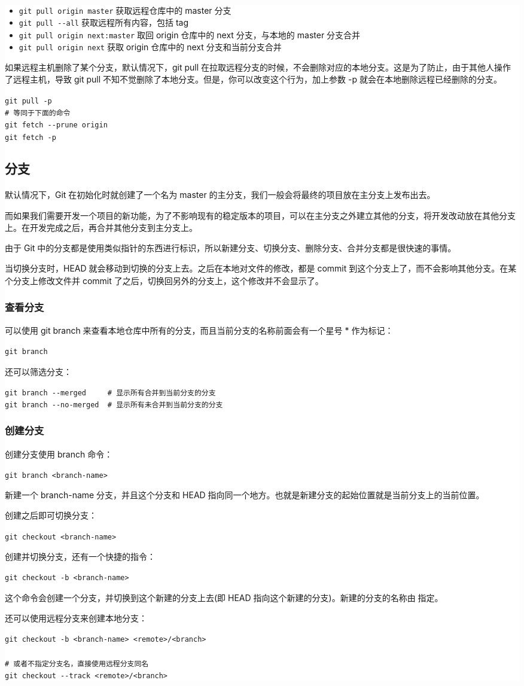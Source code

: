 * `git pull origin master` 获取远程仓库中的 master 分支
* `git pull --all` 获取远程所有内容，包括 tag
* `git pull origin next:master` 取回 origin 仓库中的 next 分支，与本地的 master 分支合并
* `git pull origin next` 获取 origin 仓库中的 next 分支和当前分支合并

如果远程主机删除了某个分支，默认情况下，git pull 在拉取远程分支的时候，不会删除对应的本地分支。这是为了防止，由于其他人操作了远程主机，导致 git pull 不知不觉删除了本地分支。但是，你可以改变这个行为，加上参数 -p 就会在本地删除远程已经删除的分支。

```shell
git pull -p
# 等同于下面的命令
git fetch --prune origin 
git fetch -p
```

## 分支
默认情况下，Git 在初始化时就创建了一个名为 master 的主分支，我们一般会将最终的项目放在主分支上发布出去。

而如果我们需要开发一个项目的新功能，为了不影响现有的稳定版本的项目，可以在主分支之外建立其他的分支，将开发改动放在其他分支上。在开发完成之后，再合并其他分支到主分支上。

由于 Git 中的分支都是使用类似指针的东西进行标识，所以新建分支、切换分支、删除分支、合并分支都是很快速的事情。

当切换分支时，HEAD 就会移动到切换的分支上去。之后在本地对文件的修改，都是 commit 到这个分支上了，而不会影响其他分支。在某个分支上修改文件并 commit 了之后，切换回另外的分支上，这个修改并不会显示了。

### 查看分支
可以使用 git branch 来查看本地仓库中所有的分支，而且当前分支的名称前面会有一个星号 * 作为标记：

`git branch`

还可以筛选分支：

```shell
git branch --merged     # 显示所有合并到当前分支的分支
git branch --no-merged  # 显示所有未合并到当前分支的分支
```

### 创建分支
创建分支使用 branch 命令：

`git branch <branch-name>`

新建一个 branch-name 分支，并且这个分支和 HEAD 指向同一个地方。也就是新建分支的起始位置就是当前分支上的当前位置。

创建之后即可切换分支：

`git checkout <branch-name>`

创建并切换分支，还有一个快捷的指令：

`git checkout -b <branch-name>`

这个命令会创建一个分支，并切换到这个新建的分支上去(即 HEAD 指向这个新建的分支)。新建的分支的名称由 <branch-name> 指定。

还可以使用远程分支来创建本地分支：

```shell
git checkout -b <branch-name> <remote>/<branch>

# 或者不指定分支名，直接使用远程分支同名
git checkout --track <remote>/<branch>
```
